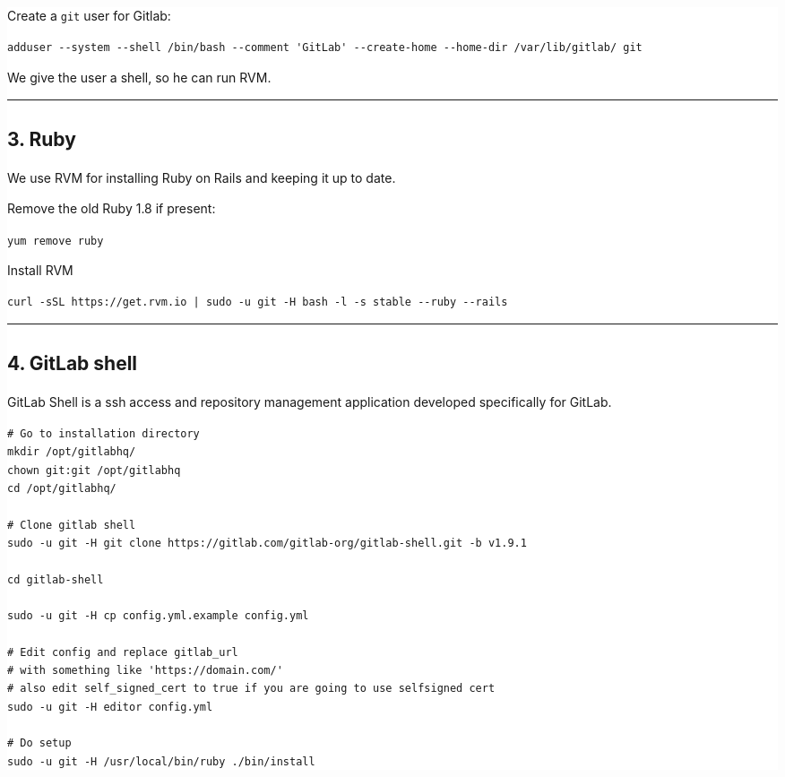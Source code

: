 Create a `git` user for Gitlab:

    adduser --system --shell /bin/bash --comment 'GitLab' --create-home --home-dir /var/lib/gitlab/ git

We give the user a shell, so he can run RVM.

----------

## 3. Ruby

We use RVM for installing Ruby on Rails and keeping it up to date.

Remove the old Ruby 1.8 if present:

    yum remove ruby

Install RVM

    curl -sSL https://get.rvm.io | sudo -u git -H bash -l -s stable --ruby --rails

----------

## 4. GitLab shell

GitLab Shell is a ssh access and repository management application developed specifically for GitLab.


    # Go to installation directory
    mkdir /opt/gitlabhq/
    chown git:git /opt/gitlabhq
    cd /opt/gitlabhq/

    # Clone gitlab shell
    sudo -u git -H git clone https://gitlab.com/gitlab-org/gitlab-shell.git -b v1.9.1

    cd gitlab-shell

    sudo -u git -H cp config.yml.example config.yml

    # Edit config and replace gitlab_url
    # with something like 'https://domain.com/'
    # also edit self_signed_cert to true if you are going to use selfsigned cert 
    sudo -u git -H editor config.yml

    # Do setup
    sudo -u git -H /usr/local/bin/ruby ./bin/install

